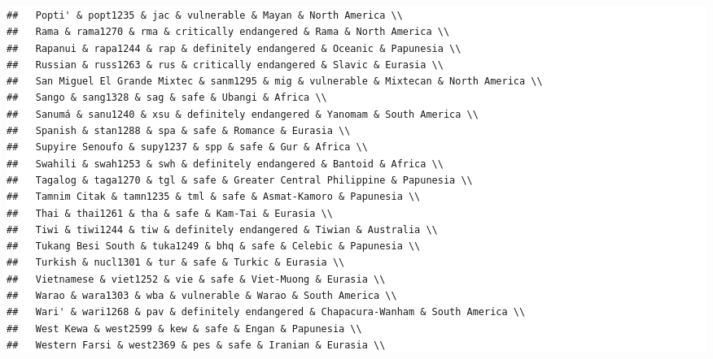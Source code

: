     ##   Popti' & popt1235 & jac & vulnerable & Mayan & North America \\ 
    ##   Rama & rama1270 & rma & critically endangered & Rama & North America \\ 
    ##   Rapanui & rapa1244 & rap & definitely endangered & Oceanic & Papunesia \\ 
    ##   Russian & russ1263 & rus & critically endangered & Slavic & Eurasia \\ 
    ##   San Miguel El Grande Mixtec & sanm1295 & mig & vulnerable & Mixtecan & North America \\ 
    ##   Sango & sang1328 & sag & safe & Ubangi & Africa \\ 
    ##   Sanumá & sanu1240 & xsu & definitely endangered & Yanomam & South America \\ 
    ##   Spanish & stan1288 & spa & safe & Romance & Eurasia \\ 
    ##   Supyire Senoufo & supy1237 & spp & safe & Gur & Africa \\ 
    ##   Swahili & swah1253 & swh & definitely endangered & Bantoid & Africa \\ 
    ##   Tagalog & taga1270 & tgl & safe & Greater Central Philippine & Papunesia \\ 
    ##   Tamnim Citak & tamn1235 & tml & safe & Asmat-Kamoro & Papunesia \\ 
    ##   Thai & thai1261 & tha & safe & Kam-Tai & Eurasia \\ 
    ##   Tiwi & tiwi1244 & tiw & definitely endangered & Tiwian & Australia \\ 
    ##   Tukang Besi South & tuka1249 & bhq & safe & Celebic & Papunesia \\ 
    ##   Turkish & nucl1301 & tur & safe & Turkic & Eurasia \\ 
    ##   Vietnamese & viet1252 & vie & safe & Viet-Muong & Eurasia \\ 
    ##   Warao & wara1303 & wba & vulnerable & Warao & South America \\ 
    ##   Wari' & wari1268 & pav & definitely endangered & Chapacura-Wanham & South America \\ 
    ##   West Kewa & west2599 & kew & safe & Engan & Papunesia \\ 
    ##   Western Farsi & west2369 & pes & safe & Iranian & Eurasia \\ 